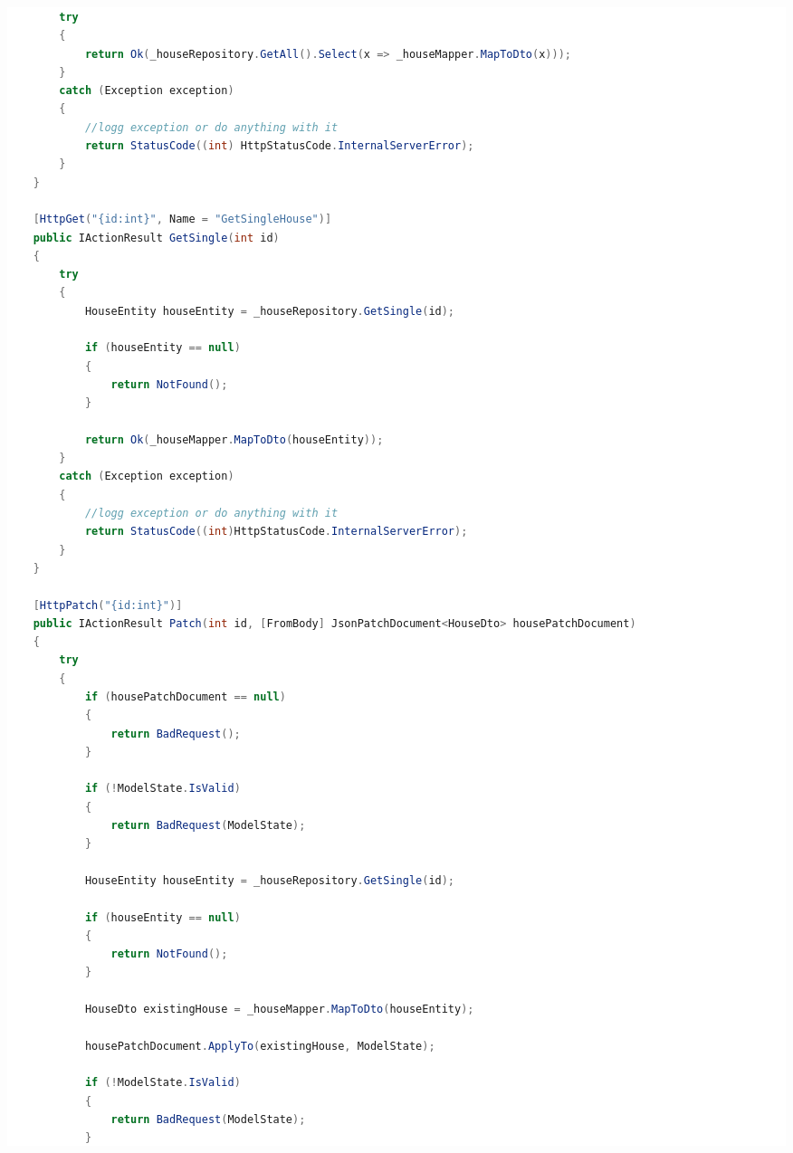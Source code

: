 ```csharp
        try
        {
            return Ok(_houseRepository.GetAll().Select(x => _houseMapper.MapToDto(x)));
        }
        catch (Exception exception)
        {
            //logg exception or do anything with it
            return StatusCode((int) HttpStatusCode.InternalServerError);
        }
    }

    [HttpGet("{id:int}", Name = "GetSingleHouse")]
    public IActionResult GetSingle(int id)
    {
        try
        {
            HouseEntity houseEntity = _houseRepository.GetSingle(id);

            if (houseEntity == null)
            {
                return NotFound();
            }

            return Ok(_houseMapper.MapToDto(houseEntity));
        }
        catch (Exception exception)
        {
            //logg exception or do anything with it
            return StatusCode((int)HttpStatusCode.InternalServerError);
        }
    }

    [HttpPatch("{id:int}")]
    public IActionResult Patch(int id, [FromBody] JsonPatchDocument<HouseDto> housePatchDocument)
    {
        try
        {
            if (housePatchDocument == null)
            {
                return BadRequest();
            }

            if (!ModelState.IsValid)
            {
                return BadRequest(ModelState);
            }

            HouseEntity houseEntity = _houseRepository.GetSingle(id);

            if (houseEntity == null)
            {
                return NotFound();
            }

            HouseDto existingHouse = _houseMapper.MapToDto(houseEntity);

            housePatchDocument.ApplyTo(existingHouse, ModelState);

            if (!ModelState.IsValid)
            {
                return BadRequest(ModelState);
            }

```